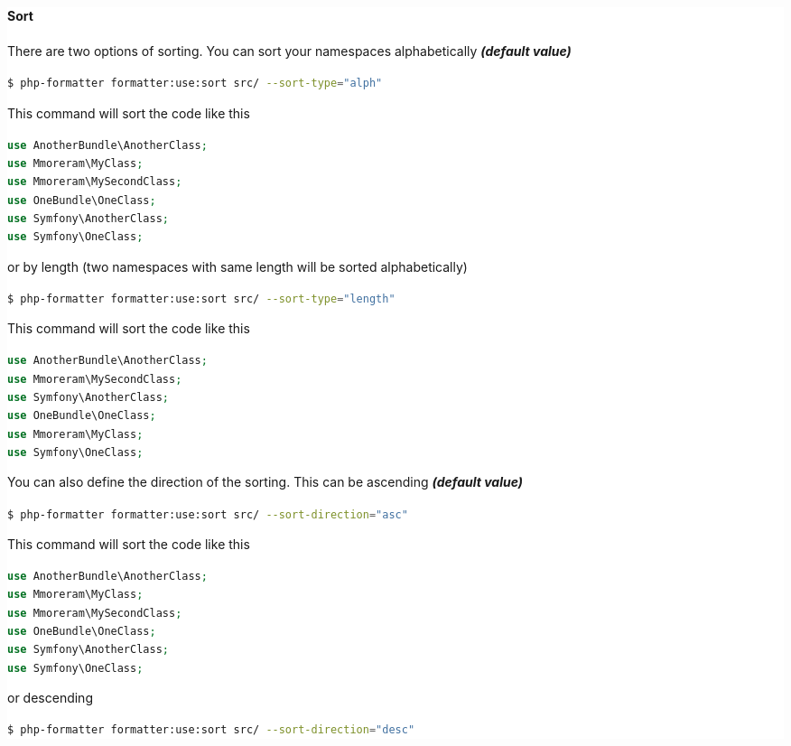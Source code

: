 #### Sort

There are two options of sorting. You can sort your namespaces alphabetically
***(default value)***

``` bash
$ php-formatter formatter:use:sort src/ --sort-type="alph"
```

This command will sort the code like this

``` php
use AnotherBundle\AnotherClass;
use Mmoreram\MyClass;
use Mmoreram\MySecondClass;
use OneBundle\OneClass;
use Symfony\AnotherClass;
use Symfony\OneClass;
```

or by length (two namespaces with same length will be sorted alphabetically)

``` bash
$ php-formatter formatter:use:sort src/ --sort-type="length"
```

This command will sort the code like this

``` php
use AnotherBundle\AnotherClass;
use Mmoreram\MySecondClass;
use Symfony\AnotherClass;
use OneBundle\OneClass;
use Mmoreram\MyClass;
use Symfony\OneClass;
```

You can also define the direction of the sorting. This can be ascending
***(default value)***

``` bash
$ php-formatter formatter:use:sort src/ --sort-direction="asc"
```

This command will sort the code like this

``` php
use AnotherBundle\AnotherClass;
use Mmoreram\MyClass;
use Mmoreram\MySecondClass;
use OneBundle\OneClass;
use Symfony\AnotherClass;
use Symfony\OneClass;
```

or descending

``` bash
$ php-formatter formatter:use:sort src/ --sort-direction="desc"
```

